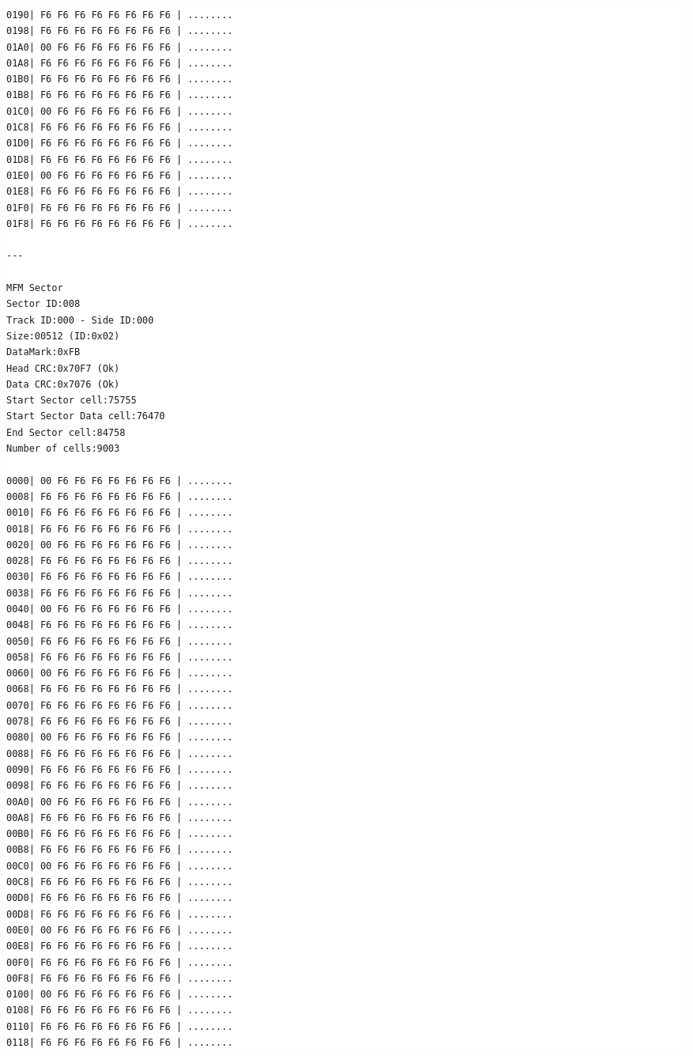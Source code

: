     0190| F6 F6 F6 F6 F6 F6 F6 F6 | ........
    0198| F6 F6 F6 F6 F6 F6 F6 F6 | ........
    01A0| 00 F6 F6 F6 F6 F6 F6 F6 | ........
    01A8| F6 F6 F6 F6 F6 F6 F6 F6 | ........
    01B0| F6 F6 F6 F6 F6 F6 F6 F6 | ........
    01B8| F6 F6 F6 F6 F6 F6 F6 F6 | ........
    01C0| 00 F6 F6 F6 F6 F6 F6 F6 | ........
    01C8| F6 F6 F6 F6 F6 F6 F6 F6 | ........
    01D0| F6 F6 F6 F6 F6 F6 F6 F6 | ........
    01D8| F6 F6 F6 F6 F6 F6 F6 F6 | ........
    01E0| 00 F6 F6 F6 F6 F6 F6 F6 | ........
    01E8| F6 F6 F6 F6 F6 F6 F6 F6 | ........
    01F0| F6 F6 F6 F6 F6 F6 F6 F6 | ........
    01F8| F6 F6 F6 F6 F6 F6 F6 F6 | ........

    ---

    MFM Sector
    Sector ID:008
    Track ID:000 - Side ID:000
    Size:00512 (ID:0x02)
    DataMark:0xFB
    Head CRC:0x70F7 (Ok)
    Data CRC:0x7076 (Ok)
    Start Sector cell:75755
    Start Sector Data cell:76470
    End Sector cell:84758
    Number of cells:9003

    0000| 00 F6 F6 F6 F6 F6 F6 F6 | ........
    0008| F6 F6 F6 F6 F6 F6 F6 F6 | ........
    0010| F6 F6 F6 F6 F6 F6 F6 F6 | ........
    0018| F6 F6 F6 F6 F6 F6 F6 F6 | ........
    0020| 00 F6 F6 F6 F6 F6 F6 F6 | ........
    0028| F6 F6 F6 F6 F6 F6 F6 F6 | ........
    0030| F6 F6 F6 F6 F6 F6 F6 F6 | ........
    0038| F6 F6 F6 F6 F6 F6 F6 F6 | ........
    0040| 00 F6 F6 F6 F6 F6 F6 F6 | ........
    0048| F6 F6 F6 F6 F6 F6 F6 F6 | ........
    0050| F6 F6 F6 F6 F6 F6 F6 F6 | ........
    0058| F6 F6 F6 F6 F6 F6 F6 F6 | ........
    0060| 00 F6 F6 F6 F6 F6 F6 F6 | ........
    0068| F6 F6 F6 F6 F6 F6 F6 F6 | ........
    0070| F6 F6 F6 F6 F6 F6 F6 F6 | ........
    0078| F6 F6 F6 F6 F6 F6 F6 F6 | ........
    0080| 00 F6 F6 F6 F6 F6 F6 F6 | ........
    0088| F6 F6 F6 F6 F6 F6 F6 F6 | ........
    0090| F6 F6 F6 F6 F6 F6 F6 F6 | ........
    0098| F6 F6 F6 F6 F6 F6 F6 F6 | ........
    00A0| 00 F6 F6 F6 F6 F6 F6 F6 | ........
    00A8| F6 F6 F6 F6 F6 F6 F6 F6 | ........
    00B0| F6 F6 F6 F6 F6 F6 F6 F6 | ........
    00B8| F6 F6 F6 F6 F6 F6 F6 F6 | ........
    00C0| 00 F6 F6 F6 F6 F6 F6 F6 | ........
    00C8| F6 F6 F6 F6 F6 F6 F6 F6 | ........
    00D0| F6 F6 F6 F6 F6 F6 F6 F6 | ........
    00D8| F6 F6 F6 F6 F6 F6 F6 F6 | ........
    00E0| 00 F6 F6 F6 F6 F6 F6 F6 | ........
    00E8| F6 F6 F6 F6 F6 F6 F6 F6 | ........
    00F0| F6 F6 F6 F6 F6 F6 F6 F6 | ........
    00F8| F6 F6 F6 F6 F6 F6 F6 F6 | ........
    0100| 00 F6 F6 F6 F6 F6 F6 F6 | ........
    0108| F6 F6 F6 F6 F6 F6 F6 F6 | ........
    0110| F6 F6 F6 F6 F6 F6 F6 F6 | ........
    0118| F6 F6 F6 F6 F6 F6 F6 F6 | ........